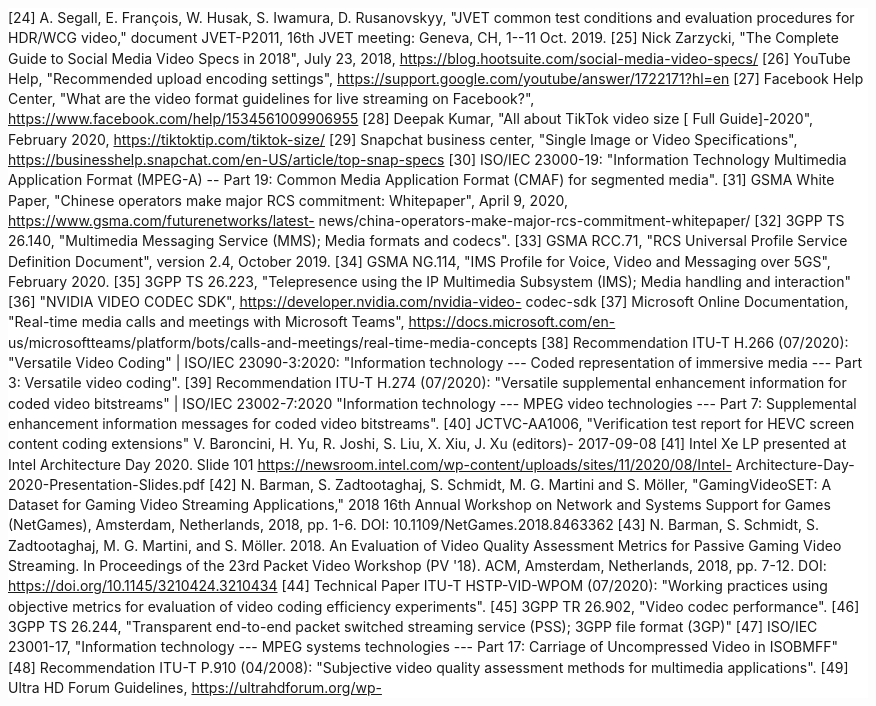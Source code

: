 [24] A. Segall, E. François, W. Husak, S. Iwamura, D. Rusanovskyy, "JVET
common test conditions and evaluation procedures for HDR/WCG video," document
JVET-P2011, 16th JVET meeting: Geneva, CH, 1--11 Oct. 2019.
[25] Nick Zarzycki, \"The Complete Guide to Social Media Video Specs in
2018\", July 23, 2018, https://blog.hootsuite.com/social-media-video-specs/
[26] YouTube Help, \"Recommended upload encoding settings\",
https://support.google.com/youtube/answer/1722171?hl=en
[27] Facebook Help Center, \"What are the video format guidelines for live
streaming on Facebook?\", https://www.facebook.com/help/1534561009906955
[28] Deepak Kumar, \"All about TikTok video size [ Full Guide]-2020\",
February 2020, https://tiktoktip.com/tiktok-size/
[29] Snapchat business center, \"Single Image or Video Specifications\",
https://businesshelp.snapchat.com/en-US/article/top-snap-specs
[30] ISO/IEC 23000-19: \"Information Technology Multimedia Application Format
(MPEG-A) -- Part 19: Common Media Application Format (CMAF) for segmented
media\".
[31] GSMA White Paper, \"Chinese operators make major RCS commitment:
Whitepaper\", April 9, 2020, https://www.gsma.com/futurenetworks/latest-
news/china-operators-make-major-rcs-commitment-whitepaper/
[32] 3GPP TS 26.140, \"Multimedia Messaging Service (MMS); Media formats and
codecs\".
[33] GSMA RCC.71, \"RCS Universal Profile Service Definition Document\",
version 2.4, October 2019.
[34] GSMA NG.114, \"IMS Profile for Voice, Video and Messaging over 5GS\",
February 2020.
[35] 3GPP TS 26.223, \"Telepresence using the IP Multimedia Subsystem (IMS);
Media handling and interaction\"
[36] \"NVIDIA VIDEO CODEC SDK\", https://developer.nvidia.com/nvidia-video-
codec-sdk
[37] Microsoft Online Documentation, \"Real-time media calls and meetings with
Microsoft Teams\", https://docs.microsoft.com/en-
us/microsoftteams/platform/bots/calls-and-meetings/real-time-media-concepts
[38] Recommendation ITU-T H.266 (07/2020): \"Versatile Video Coding\" \|
ISO/IEC 23090-3:2020: \"Information technology --- Coded representation of
immersive media --- Part 3: Versatile video coding\".
[39] Recommendation ITU-T H.274 (07/2020): \"Versatile supplemental
enhancement information for coded video bitstreams\" \| ISO/IEC 23002-7:2020
\"Information technology --- MPEG video technologies --- Part 7: Supplemental
enhancement information messages for coded video bitstreams\".
[40] JCTVC-AA1006, "Verification test report for HEVC screen content coding
extensions" V. Baroncini, H. Yu, R. Joshi, S. Liu, X. Xiu, J. Xu (editors)-
2017-09-08
[41] Intel Xe LP presented at Intel Architecture Day 2020. Slide 101
https://newsroom.intel.com/wp-content/uploads/sites/11/2020/08/Intel-
Architecture-Day-2020-Presentation-Slides.pdf
[42] N. Barman, S. Zadtootaghaj, S. Schmidt, M. G. Martini and S. Möller,
\"GamingVideoSET: A Dataset for Gaming Video Streaming Applications,\" 2018
16th Annual Workshop on Network and Systems Support for Games (NetGames),
Amsterdam, Netherlands, 2018, pp. 1-6. DOI: 10.1109/NetGames.2018.8463362
[43] N. Barman, S. Schmidt, S. Zadtootaghaj, M. G. Martini, and S. Möller.
2018. An Evaluation of Video Quality Assessment Metrics for Passive Gaming
Video Streaming. In Proceedings of the 23rd Packet Video Workshop (PV \'18).
ACM, Amsterdam, Netherlands, 2018, pp. 7-12. DOI:
https://doi.org/10.1145/3210424.3210434
[44] Technical Paper ITU-T HSTP-VID-WPOM (07/2020): \"Working practices using
objective metrics for evaluation of video coding efficiency experiments\".
[45] 3GPP TR 26.902, \"Video codec performance\".
[46] 3GPP TS 26.244, \"Transparent end-to-end packet switched streaming
service (PSS); 3GPP file format (3GP)\"
[47] ISO/IEC 23001-17, \"Information technology --- MPEG systems technologies
--- Part 17: Carriage of Uncompressed Video in ISOBMFF\"
[48] Recommendation ITU-T P.910 (04/2008): \"Subjective video quality
assessment methods for multimedia applications\".
[49] Ultra HD Forum Guidelines, https://ultrahdforum.org/wp-